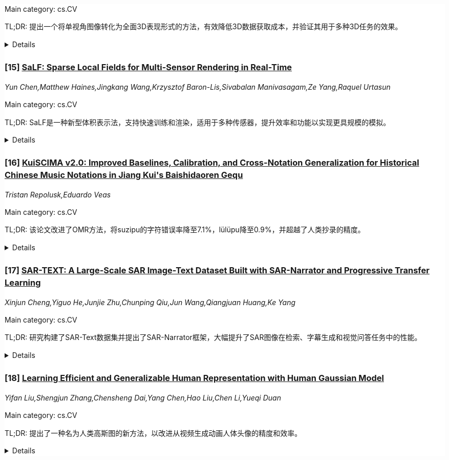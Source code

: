Main category: cs.CV

TL;DR: 提出一个将单视角图像转化为全面3D表现形式的方法，有效降低3D数据获取成本，并验证其用于多种3D任务的效果。


<details><summary>Details</summary></details>


### [15] [SaLF: Sparse Local Fields for Multi-Sensor Rendering in Real-Time](https://arxiv.org/abs/2507.18713)
*Yun Chen,Matthew Haines,Jingkang Wang,Krzysztof Baron-Lis,Sivabalan Manivasagam,Ze Yang,Raquel Urtasun*

Main category: cs.CV

TL;DR: SaLF是一种新型体积表示法，支持快速训练和渲染，适用于多种传感器，提升效率和功能以实现更具规模的模拟。


<details><summary>Details</summary></details>


### [16] [KuiSCIMA v2.0: Improved Baselines, Calibration, and Cross-Notation Generalization for Historical Chinese Music Notations in Jiang Kui's Baishidaoren Gequ](https://arxiv.org/abs/2507.18741)
*Tristan Repolusk,Eduardo Veas*

Main category: cs.CV

TL;DR: 该论文改进了OMR方法，将suzipu的字符错误率降至7.1%，lülüpu降至0.9%，并超越了人类抄录的精度。


<details><summary>Details</summary></details>


### [17] [SAR-TEXT: A Large-Scale SAR Image-Text Dataset Built with SAR-Narrator and Progressive Transfer Learning](https://arxiv.org/abs/2507.18743)
*Xinjun Cheng,Yiguo He,Junjie Zhu,Chunping Qiu,Jun Wang,Qiangjuan Huang,Ke Yang*

Main category: cs.CV

TL;DR: 研究构建了SAR-Text数据集并提出了SAR-Narrator框架，大幅提升了SAR图像在检索、字幕生成和视觉问答任务中的性能。


<details><summary>Details</summary></details>


### [18] [Learning Efficient and Generalizable Human Representation with Human Gaussian Model](https://arxiv.org/abs/2507.18758)
*Yifan Liu,Shengjun Zhang,Chensheng Dai,Yang Chen,Hao Liu,Chen Li,Yueqi Duan*

Main category: cs.CV

TL;DR: 提出了一种名为人类高斯图的新方法，以改进从视频生成动画人体头像的精度和效率。


<details><summary>Details</summary></details>

